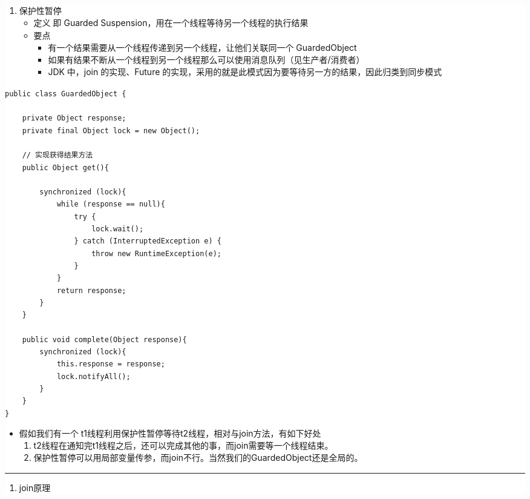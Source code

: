 1. 保护性暂停
   - 定义 即 Guarded Suspension，用在一个线程等待另一个线程的执行结果
   - 要点
      - 有一个结果需要从一个线程传递到另一个线程，让他们关联同一个 GuardedObject
      - 如果有结果不断从一个线程到另一个线程那么可以使用消息队列（见生产者/消费者）
      - JDK 中，join 的实现、Future 的实现，采用的就是此模式因为要等待另一方的结果，因此归类到同步模式
```
public class GuardedObject {

    private Object response;
    private final Object lock = new Object();

    // 实现获得结果方法
    public Object get(){

        synchronized (lock){
            while (response == null){
                try {
                    lock.wait();
                } catch (InterruptedException e) {
                    throw new RuntimeException(e);
                }
            }
            return response;
        }
    }

    public void complete(Object response){
        synchronized (lock){
            this.response = response;
            lock.notifyAll();
        }
    }
}
```
- 假如我们有一个 t1线程利用保护性暂停等待t2线程，相对与join方法，有如下好处  
   1. t2线程在通知完t1线程之后，还可以完成其他的事，而join需要等一个线程结束。
   2. 保护性暂停可以用局部变量传参，而join不行。当然我们的GuardedObject还是全局的。
---
1. join原理